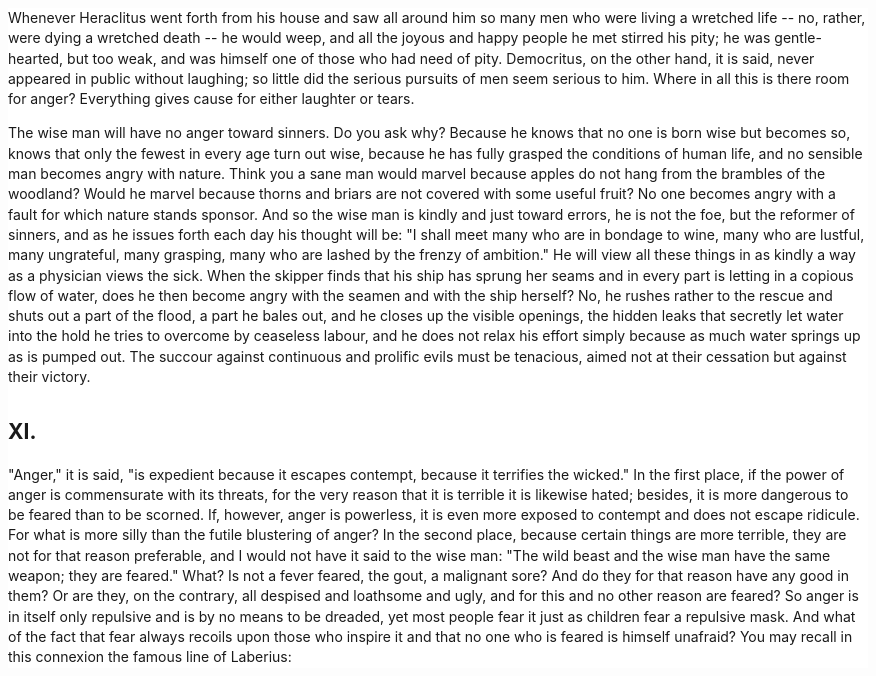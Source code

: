 Whenever Heraclitus went forth from his house and saw all around him so many men who were living a wretched life -- no, rather, were dying a wretched death -- he would weep, and all the joyous and happy people he met stirred his pity; he was gentle-hearted, but too weak, and was himself one of those who had need of pity.
Democritus, on the other hand, it is said, never appeared in public without laughing; so little did the serious pursuits of men seem serious to him.
Where in all this is there room for anger?
Everything gives cause for either laughter or tears.

The wise man will have no anger toward sinners.
Do you ask why?
Because he knows that no one is born wise but becomes so, knows that only the fewest in every age turn out wise, because he has fully grasped the conditions of human life, and no sensible man becomes angry with nature.
Think you a sane man would marvel because apples do not hang from the brambles of the woodland?
Would he marvel because thorns and briars are not covered with some useful fruit?
No one becomes angry with a fault for which nature stands sponsor.
And so the wise man is kindly and just toward errors, he is not the foe, but the reformer of sinners, and as he issues forth each day his thought will be: "I shall meet many who are in bondage to wine, many who are lustful, many ungrateful, many grasping, many who are lashed by the frenzy of ambition."
He will view all these things in as kindly a way as a physician views the sick.
When the skipper finds that his ship has sprung her seams and in every part is letting in a copious flow of water, does he then become angry with the seamen and with the ship herself?
No, he rushes rather to the rescue and shuts out a part of the flood, a part he bales out, and he closes up the visible openings, the hidden leaks that secretly let water into the hold he tries to overcome by ceaseless labour, and he does not relax his effort simply because as much water springs up as is pumped out.
The succour against continuous and prolific evils must be tenacious, aimed not at their cessation but against their victory.


## XI.

"Anger," it is said, "is expedient because it escapes contempt, because it terrifies the wicked."
In the first place, if the power of anger is commensurate with its threats, for the very reason that it is terrible it is likewise hated; besides, it is more dangerous to be feared than to be scorned.
If, however, anger is powerless, it is even more exposed to contempt and does not escape ridicule.
For what is more silly than the futile blustering of anger?
In the second place, because certain things are more terrible, they are not for that reason preferable, and I would not have it said to the wise man: "The wild beast and the wise man have the same weapon; they are feared."
What?
Is not a fever feared, the gout, a malignant sore?
And do they for that reason have any good in them?
Or are they, on the contrary, all despised and loathsome and ugly, and for this and no other reason are feared?
So anger is in itself only repulsive and is by no means to be dreaded, yet most people fear it just as children fear a repulsive mask.
And what of the fact that fear always recoils upon those who inspire it and that no one who is feared is himself unafraid?
You may recall in this connexion the famous line of Laberius:
